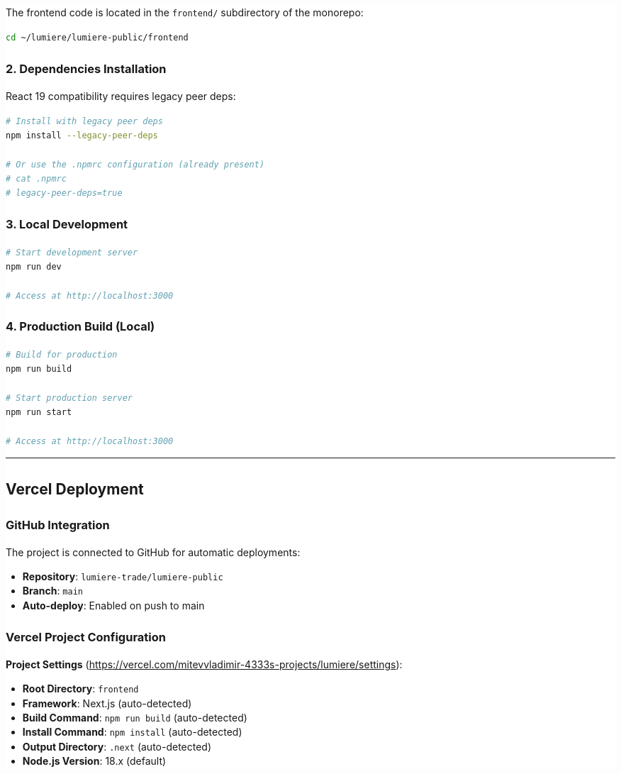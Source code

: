 The frontend code is located in the `frontend/` subdirectory of the monorepo:
```bash
cd ~/lumiere/lumiere-public/frontend
```

### 2. Dependencies Installation

React 19 compatibility requires legacy peer deps:
```bash
# Install with legacy peer deps
npm install --legacy-peer-deps

# Or use the .npmrc configuration (already present)
# cat .npmrc
# legacy-peer-deps=true
```

### 3. Local Development
```bash
# Start development server
npm run dev

# Access at http://localhost:3000
```

### 4. Production Build (Local)
```bash
# Build for production
npm run build

# Start production server
npm run start

# Access at http://localhost:3000
```

---

## Vercel Deployment

### GitHub Integration

The project is connected to GitHub for automatic deployments:

- **Repository**: `lumiere-trade/lumiere-public`
- **Branch**: `main`
- **Auto-deploy**: Enabled on push to main

### Vercel Project Configuration

**Project Settings** (https://vercel.com/mitevvladimir-4333s-projects/lumiere/settings):

- **Root Directory**: `frontend`
- **Framework**: Next.js (auto-detected)
- **Build Command**: `npm run build` (auto-detected)
- **Install Command**: `npm install` (auto-detected)
- **Output Directory**: `.next` (auto-detected)
- **Node.js Version**: 18.x (default)
